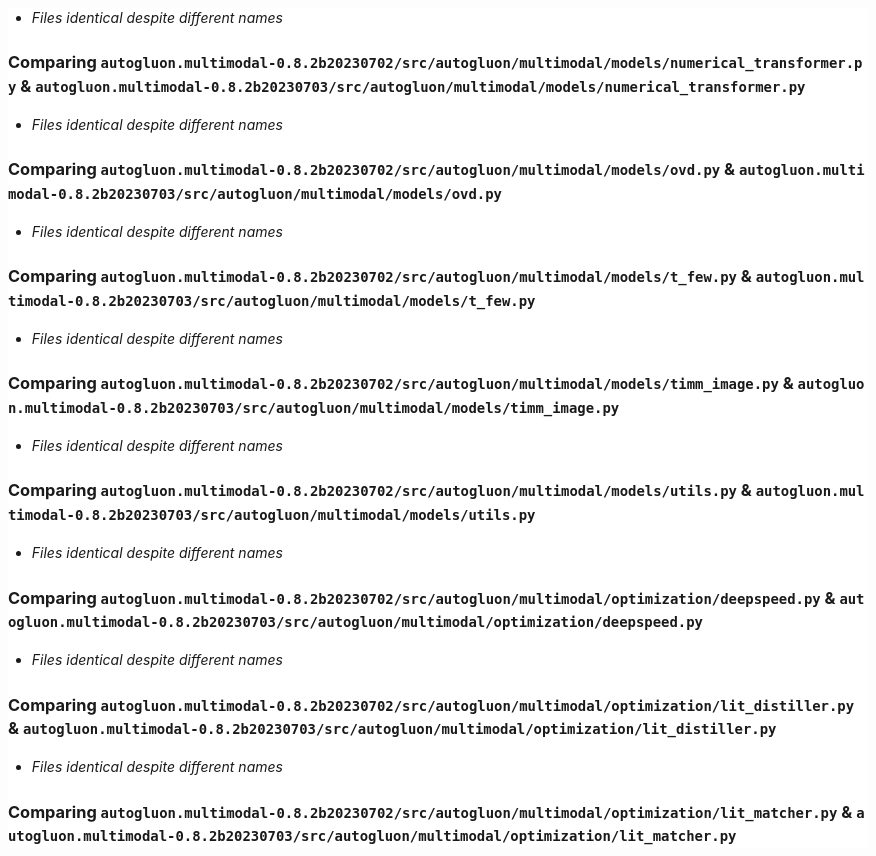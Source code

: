  * *Files identical despite different names*

### Comparing `autogluon.multimodal-0.8.2b20230702/src/autogluon/multimodal/models/numerical_transformer.py` & `autogluon.multimodal-0.8.2b20230703/src/autogluon/multimodal/models/numerical_transformer.py`

 * *Files identical despite different names*

### Comparing `autogluon.multimodal-0.8.2b20230702/src/autogluon/multimodal/models/ovd.py` & `autogluon.multimodal-0.8.2b20230703/src/autogluon/multimodal/models/ovd.py`

 * *Files identical despite different names*

### Comparing `autogluon.multimodal-0.8.2b20230702/src/autogluon/multimodal/models/t_few.py` & `autogluon.multimodal-0.8.2b20230703/src/autogluon/multimodal/models/t_few.py`

 * *Files identical despite different names*

### Comparing `autogluon.multimodal-0.8.2b20230702/src/autogluon/multimodal/models/timm_image.py` & `autogluon.multimodal-0.8.2b20230703/src/autogluon/multimodal/models/timm_image.py`

 * *Files identical despite different names*

### Comparing `autogluon.multimodal-0.8.2b20230702/src/autogluon/multimodal/models/utils.py` & `autogluon.multimodal-0.8.2b20230703/src/autogluon/multimodal/models/utils.py`

 * *Files identical despite different names*

### Comparing `autogluon.multimodal-0.8.2b20230702/src/autogluon/multimodal/optimization/deepspeed.py` & `autogluon.multimodal-0.8.2b20230703/src/autogluon/multimodal/optimization/deepspeed.py`

 * *Files identical despite different names*

### Comparing `autogluon.multimodal-0.8.2b20230702/src/autogluon/multimodal/optimization/lit_distiller.py` & `autogluon.multimodal-0.8.2b20230703/src/autogluon/multimodal/optimization/lit_distiller.py`

 * *Files identical despite different names*

### Comparing `autogluon.multimodal-0.8.2b20230702/src/autogluon/multimodal/optimization/lit_matcher.py` & `autogluon.multimodal-0.8.2b20230703/src/autogluon/multimodal/optimization/lit_matcher.py`

